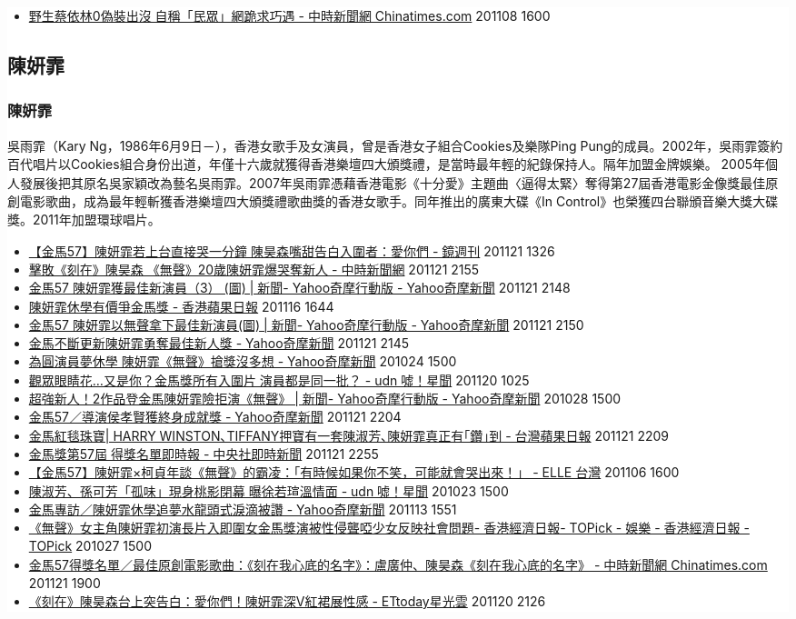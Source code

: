 - [野生蔡依林0偽裝出沒 自稱「民眾」網跪求巧遇 - 中時新聞網 Chinatimes.com](https://www.chinatimes.com/realtimenews/20201108002848-260404 "野生蔡依林0偽裝出沒 自稱「民眾」網跪求巧遇 - 中時新聞網 Chinatimes.com") 201108 1600

## 陳妍霏

### 陳姸霏

吳雨霏（Kary Ng，1986年6月9日－），香港女歌手及女演員，曾是香港女子組合Cookies及樂隊Ping Pung的成員。2002年，吳雨霏簽約百代唱片以Cookies組合身份出道，年僅十六歲就獲得香港樂壇四大頒獎禮，是當時最年輕的紀錄保持人。隔年加盟金牌娛樂。
2005年個人發展後把其原名吳家穎改為藝名吳雨霏。2007年吳雨霏憑藉香港電影《十分愛》主題曲〈逼得太緊〉奪得第27屆香港電影金像獎最佳原創電影歌曲，成為最年輕斬獲香港樂壇四大頒獎禮歌曲獎的香港女歌手。同年推出的廣東大碟《In Control》也榮獲四台聯頒音樂大獎大碟獎。2011年加盟環球唱片。
- [【金馬57】陳妍霏若上台直接哭一分鐘 陳昊森嘴甜告白入圍者：愛你們 - 鏡週刊](https://www.mirrormedia.mg/story/20201120ent029/ "【金馬57】陳妍霏若上台直接哭一分鐘 陳昊森嘴甜告白入圍者：愛你們 - 鏡週刊") 201121 1326
- [擊敗《刻在》陳昊森 《無聲》20歲陳妍霏爆哭奪新人 - 中時新聞網](https://www.chinatimes.com/realtimenews/20201121004136-260404?ctrack=pc_star_headl_p01 "擊敗《刻在》陳昊森 《無聲》20歲陳妍霏爆哭奪新人 - 中時新聞網") 201121 2155
- [金馬57 陳妍霏獲最佳新演員（3） (圖) | 新聞- Yahoo奇摩行動版 - Yahoo奇摩新聞](https://tw.news.yahoo.com/%E9%87%91%E9%A6%AC57-%E9%99%B3%E5%A6%8D%E9%9C%8F%E7%8D%B2%E6%9C%80%E4%BD%B3%E6%96%B0%E6%BC%94%E5%93%A1-3-%E5%9C%96-134832657.html "金馬57 陳妍霏獲最佳新演員（3） (圖) | 新聞- Yahoo奇摩行動版 - Yahoo奇摩新聞") 201121 2148
- [陳妍霏休學有價爭金馬獎 - 香港蘋果日報](https://hk.appledaily.com/entertainment/20201116/QLRNDLRTAJF4RANTRUHIX74CEM/ "陳妍霏休學有價爭金馬獎 - 香港蘋果日報") 201116 1644
- [金馬57 陳妍霏以無聲拿下最佳新演員(圖) | 新聞- Yahoo奇摩行動版 - Yahoo奇摩新聞](https://tw.news.yahoo.com/%E9%87%91%E9%A6%AC57-%E9%99%B3%E5%A6%8D%E9%9C%8F%E4%BB%A5%E7%84%A1%E8%81%B2%E6%8B%BF%E4%B8%8B%E6%9C%80%E4%BD%B3%E6%96%B0%E6%BC%94%E5%93%A1-%E5%9C%96-135032020.html "金馬57 陳妍霏以無聲拿下最佳新演員(圖) | 新聞- Yahoo奇摩行動版 - Yahoo奇摩新聞") 201121 2150
- [金馬不斷更新陳妍霏勇奪最佳新人獎 - Yahoo奇摩新聞](https://tw.news.yahoo.com/%E9%87%91%E9%A6%AC57%E4%B8%8D%E6%96%B7%E6%9B%B4%E6%96%B0-%E5%85%A5%E5%9C%8D%E5%90%8D%E5%96%AE%E7%9C%8B%E9%80%99%E8%A3%A1-093003758.html "金馬不斷更新陳妍霏勇奪最佳新人獎 - Yahoo奇摩新聞") 201121 2145
- [為圓演員夢休學 陳妍霏《無聲》搶獎沒多想 - Yahoo奇摩新聞](https://tw.news.yahoo.com/%E7%82%BA%E5%9C%93%E6%BC%94%E5%93%A1%E5%A4%A2%E4%BC%91%E5%AD%B8-%E9%99%B3%E5%A6%8D%E9%9C%8F-%E7%84%A1%E8%81%B2-%E6%90%B6%E7%8D%8E%E6%B2%92%E5%A4%9A%E6%83%B3-003143734.html "為圓演員夢休學 陳妍霏《無聲》搶獎沒多想 - Yahoo奇摩新聞") 201024 1500
- [觀眾眼睛花…又是你？金馬獎所有入圍片 演員都是同一批？ - udn 噓！星聞](https://stars.udn.com/star/story/10090/5029752 "觀眾眼睛花…又是你？金馬獎所有入圍片 演員都是同一批？ - udn 噓！星聞") 201120 1025
- [超強新人！2作品登金馬陳妍霏險拒演《無聲》 | 新聞- Yahoo奇摩行動版 - Yahoo奇摩新聞](https://tw.news.yahoo.com/%E8%B6%85%E5%BC%B7%E6%96%B0%E4%BA%BA-2%E4%BD%9C%E5%93%81%E7%99%BB%E9%87%91%E9%A6%AC-%E9%99%B3%E5%A6%8D%E9%9C%8F%E9%9A%AA%E6%8B%92%E6%BC%94-%E7%84%A1%E8%81%B2-113043675.html "超強新人！2作品登金馬陳妍霏險拒演《無聲》 | 新聞- Yahoo奇摩行動版 - Yahoo奇摩新聞") 201028 1500
- [金馬57／導演侯孝賢獲終身成就獎 - Yahoo奇摩新聞](https://tw.news.yahoo.com/%E9%87%91%E9%A6%AC57-%E5%90%8C%E5%AD%B8%E9%BA%A5%E5%A8%9C%E7%B5%B2%E5%A5%AA%E6%9C%80%E4%BD%B3%E7%BE%8E%E8%A1%93%E8%A8%AD%E8%A8%88-112447619.html "金馬57／導演侯孝賢獲終身成就獎 - Yahoo奇摩新聞") 201121 2204
- [金馬紅毯珠寶| HARRY WINSTON､TIFFANY押寶有一套陳淑芳､陳妍霏真正有｢鑽｣到 - 台灣蘋果日報](https://tw.appledaily.com/entertainment/20201121/K6BR3VB43VCF7FN5MXZKFVAKZQ/ "金馬紅毯珠寶| HARRY WINSTON､TIFFANY押寶有一套陳淑芳､陳妍霏真正有｢鑽｣到 - 台灣蘋果日報") 201121 2209
- [金馬獎第57屆 得獎名單即時報 - 中央社即時新聞](https://www.cna.com.tw/news/firstnews/202011215011.aspx "金馬獎第57屆 得獎名單即時報 - 中央社即時新聞") 201121 2255
- [【金馬57】陳姸霏×柯貞年談《無聲》的霸凌：「有時候如果你不笑，可能就會哭出來！」 - ELLE 台灣](https://www.elle.com/tw/entertainment/voice/g34560199/tghff57-interview-buffy-chen-chen-nien-ko/ "【金馬57】陳姸霏×柯貞年談《無聲》的霸凌：「有時候如果你不笑，可能就會哭出來！」 - ELLE 台灣") 201106 1600
- [陳淑芳、孫可芳「孤味」現身桃影閉幕 曝徐若瑄溫情面 - udn 噓！星聞](https://stars.udn.com/star/story/10090/4958969 "陳淑芳、孫可芳「孤味」現身桃影閉幕 曝徐若瑄溫情面 - udn 噓！星聞") 201023 1500
- [金馬專訪／陳妍霏休學追夢水龍頭式淚滴被讚 - Yahoo奇摩新聞](https://tw.tv.yahoo.com/%E9%87%91%E9%A6%AC%E5%B0%88%E8%A8%AA-%E9%99%B3%E5%A6%8D%E9%9C%8F%E4%BC%91%E5%AD%B8%E8%BF%BD%E5%A4%A2-%E6%B0%B4%E9%BE%8D%E9%A0%AD%E5%BC%8F%E6%B7%9A%E6%BB%B4%E8%A2%AB%E8%AE%9A-000000313.html "金馬專訪／陳妍霏休學追夢水龍頭式淚滴被讚 - Yahoo奇摩新聞") 201113 1551
- [《無聲》女主角陳姸霏初演長片入即圍女金馬獎演被性侵聾啞少女反映社會問題- 香港經濟日報- TOPick - 娛樂 - 香港經濟日報 - TOPick](https://topick.hket.com/article/2786956/%E3%80%8A%E7%84%A1%E8%81%B2%E3%80%8B%E5%A5%B3%E4%B8%BB%E8%A7%92%E9%99%B3%E5%A7%B8%E9%9C%8F%E5%88%9D%E6%BC%94%E9%95%B7%E7%89%87%E5%85%A5%E5%8D%B3%E5%9C%8D%E5%A5%B3%E9%87%91%E9%A6%AC%E7%8D%8E%E3%80%80%E6%BC%94%E8%A2%AB%E6%80%A7%E4%BE%B5%E8%81%BE%E5%95%9E%E5%B0%91%E5%A5%B3%E5%8F%8D%E6%98%A0%E7%A4%BE%E6%9C%83%E5%95%8F%E9%A1%8C "《無聲》女主角陳姸霏初演長片入即圍女金馬獎演被性侵聾啞少女反映社會問題- 香港經濟日報- TOPick - 娛樂 - 香港經濟日報 - TOPick") 201027 1500
- [金馬57得獎名單／最佳原創電影歌曲：《刻在我心底的名字》：盧廣仲、陳昊森《刻在我心底的名字》 - 中時新聞網 Chinatimes.com](https://www.chinatimes.com/realtimenews/20201121003114-260404 "金馬57得獎名單／最佳原創電影歌曲：《刻在我心底的名字》：盧廣仲、陳昊森《刻在我心底的名字》 - 中時新聞網 Chinatimes.com") 201121 1900
- [《刻在》陳昊森台上突告白：愛你們！陳姸霏深V紅裙展性感 - ETtoday星光雲](https://star.ettoday.net/news/1859281?redirect=1 "《刻在》陳昊森台上突告白：愛你們！陳姸霏深V紅裙展性感 - ETtoday星光雲") 201120 2126